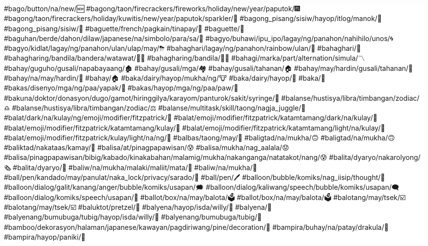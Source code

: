 #bago/button/na/new/🆕
#bagong/taon/firecrackers/fireworks/holiday/new/year/paputok/🎆
#bagong/taon/firecrackers/holiday/kuwitis/new/year/paputok/sparkler/🎇
#bagong_pisang/sisiw/hayop/itlog/manok/🐣
#bagong_pisang/sisiw/🐣
#baguette/french/pagkain/tinapay/🥖
#baguette/🥖
#baguhan/berde/dahon/dilaw/japanese/na/simbolo/para/sa/🔰
#bagyo/buhawi/ipu_ipo/lagay/ng/panahon/nahihilo/unos/🌀
#bagyo/kidlat/lagay/ng/panahon/ulan/ulap/may/⛈
#bahaghari/lagay/ng/panahon/rainbow/ulan/🌈
#bahaghari/🌈
#bahagharing/bandila/bandera/watawat/🏳‍🌈
#bahagharing/bandila/🏳‍🌈
#bahagi/marka/part/alternation/simula/〽
#bahay/guguho/gusali/napabayaang/🏚
#bahay/gusali/mga/🏘
#bahay/gusali/tahanan/🏠
#bahay/may/hardin/gusali/tahanan/🏡
#bahay/na/may/hardin/🏡
#bahay/🏠
#baka/dairy/hayop/mukha/ng/🐮
#baka/dairy/hayop/🐄
#baka/🐄
#bakas/disenyo/mga/ng/paa/yapak/👣
#bakas/hayop/mga/ng/paa/paw/🐾
#bakuna/doktor/donasyon/dugo/gamot/hiringgilya/karayom/panturok/sakit/syringe/💉
#balanse/hustisya/libra/timbangan/zodiac/♎
#balanse/hustisya/libra/timbangan/zodiac/⚖
#balanse/multitask/skill/taong/nagja_juggle/🤹
#balat/dark/na/kulay/ng/emoji/modifier/fitzpatrick/🏿
#balat/emoji/modifier/fitzpatrick/katamtamang/dark/na/kulay/🏾
#balat/emoji/modifier/fitzpatrick/katamtamang/kulay/🏽
#balat/emoji/modifier/fitzpatrick/katamtamang/light/na/kulay/🏼
#balat/emoji/modifier/fitzpatrick/kulay/light/na/ng/🏻
#balbas/taong/may/🧔
#baligtad/na/mukha/🙃
#baligtad/na/mukha/🙃
#baliktad/nakataas/kamay/🤚
#balisa/at/pinagpapawisan/😰
#balisa/mukha/nag_aalala/😟
#balisa/pinagpapawisan/bibig/kabado/kinakabahan/malamig/mukha/nakanganga/natatakot/nang/😰
#balita/dyaryo/nakarolyong/🗞
#balita/dyaryo/📰
#baliw/na/mukha/malaki/maliit/mata/🤪
#baliw/na/mukha/🤪
#ball/pen/kandado/may/panulat/naka_lock/privacy/sarado/🔏
#ball/pen/🖊
#balloon/bubble/komiks/nag_iisip/thought/💭
#balloon/dialog/galit/kanang/anger/bubble/komiks/usapan/🗯
#balloon/dialog/kaliwang/speech/bubble/komiks/usapan/🗨
#balloon/dialog/komiks/speech/usapan/💬
#ballot/box/na/may/balota/🗳
#ballot/box/na/may/balota/🗳
#balotang/may/tsek/☑
#balotang/may/tsek/☑
#baluktot/pretzel/🥨
#balyena/hayop/isda/willy/🐋
#balyena/🐋
#balyenang/bumubuga/tubig/hayop/isda/willy/🐳
#balyenang/bumubuga/tubig/🐳
#bamboo/dekorasyon/halaman/japanese/kawayan/pagdiriwang/pine/decoration/🎍
#bampira/buhay/na/patay/drakula/🧛
#bampira/hayop/paniki/🦇